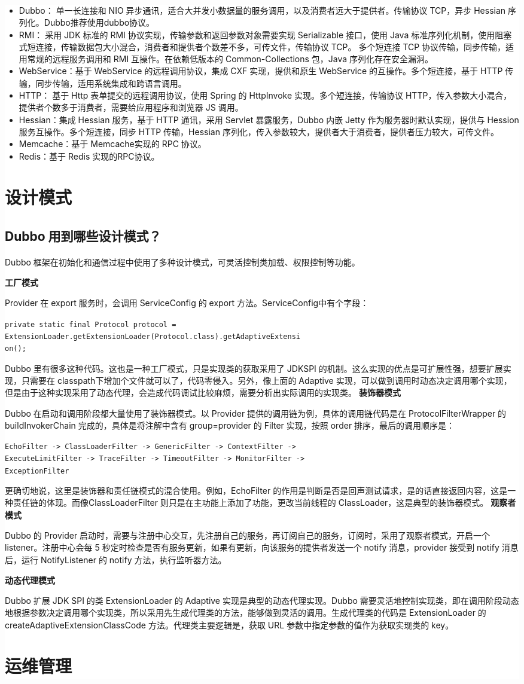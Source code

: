 * Dubbo： 单一长连接和 NIO 异步通讯，适合大并发小数据量的服务调用，以及消费者远大于提供者。传输协议 TCP，异步 Hessian 序列化。Dubbo推荐使用dubbo协议。
* RMI： 采用 JDK 标准的 RMI 协议实现，传输参数和返回参数对象需要实现 Serializable 接口，使用 Java 标准序列化机制，使用阻塞式短连接，传输数据包大小混合，消费者和提供者个数差不多，可传文件，传输协议 TCP。 多个短连接 TCP 协议传输，同步传输，适用常规的远程服务调用和 RMI 互操作。在依赖低版本的 Common-Collections 包，Java 序列化存在安全漏洞。
* WebService：基于 WebService 的远程调用协议，集成 CXF 实现，提供和原生 WebService 的互操作。多个短连接，基于 HTTP 传输，同步传输，适用系统集成和跨语言调用。
* HTTP： 基于 Http 表单提交的远程调用协议，使用 Spring 的 HttpInvoke 实现。多个短连接，传输协议 HTTP，传入参数大小混合，提供者个数多于消费者，需要给应用程序和浏览器 JS 调用。
* Hessian：集成 Hessian 服务，基于 HTTP 通讯，采用 Servlet 暴露服务，Dubbo 内嵌 Jetty 作为服务器时默认实现，提供与 Hession 服务互操作。多个短连接，同步 HTTP 传输，Hessian 序列化，传入参数较大，提供者大于消费者，提供者压力较大，可传文件。
* Memcache：基于 Memcache实现的 RPC 协议。
* Redis：基于 Redis 实现的RPC协议。
# 设计模式

## Dubbo 用到哪些设计模式？

Dubbo 框架在初始化和通信过程中使用了多种设计模式，可灵活控制类加载、权限控制等功能。

**工厂模式**

Provider 在 export 服务时，会调用 ServiceConfig 的 export 方法。ServiceConfig中有个字段：

```
private static final Protocol protocol =
ExtensionLoader.getExtensionLoader(Protocol.class).getAdaptiveExtensi
on();
```
Dubbo 里有很多这种代码。这也是一种工厂模式，只是实现类的获取采用了 JDKSPI 的机制。这么实现的优点是可扩展性强，想要扩展实现，只需要在 classpath下增加个文件就可以了，代码零侵入。另外，像上面的 Adaptive 实现，可以做到调用时动态决定调用哪个实现，但是由于这种实现采用了动态代理，会造成代码调试比较麻烦，需要分析出实际调用的实现类。
**装饰器模式**

Dubbo 在启动和调用阶段都大量使用了装饰器模式。以 Provider 提供的调用链为例，具体的调用链代码是在 ProtocolFilterWrapper 的 buildInvokerChain 完成的，具体是将注解中含有 group=provider 的 Filter 实现，按照 order 排序，最后的调用顺序是：

```
EchoFilter -> ClassLoaderFilter -> GenericFilter -> ContextFilter ->
ExecuteLimitFilter -> TraceFilter -> TimeoutFilter -> MonitorFilter ->
ExceptionFilter
```
更确切地说，这里是装饰器和责任链模式的混合使用。例如，EchoFilter 的作用是判断是否是回声测试请求，是的话直接返回内容，这是一种责任链的体现。而像ClassLoaderFilter 则只是在主功能上添加了功能，更改当前线程的 ClassLoader，这是典型的装饰器模式。
**观察者模式**

Dubbo 的 Provider 启动时，需要与注册中心交互，先注册自己的服务，再订阅自己的服务，订阅时，采用了观察者模式，开启一个 listener。注册中心会每 5 秒定时检查是否有服务更新，如果有更新，向该服务的提供者发送一个 notify 消息，provider 接受到 notify 消息后，运行 NotifyListener 的 notify 方法，执行监听器方法。

**动态代理模式**

Dubbo 扩展 JDK SPI 的类 ExtensionLoader 的 Adaptive 实现是典型的动态代理实现。Dubbo 需要灵活地控制实现类，即在调用阶段动态地根据参数决定调用哪个实现类，所以采用先生成代理类的方法，能够做到灵活的调用。生成代理类的代码是 ExtensionLoader 的 createAdaptiveExtensionClassCode 方法。代理类主要逻辑是，获取 URL 参数中指定参数的值作为获取实现类的 key。

# 运维管理
